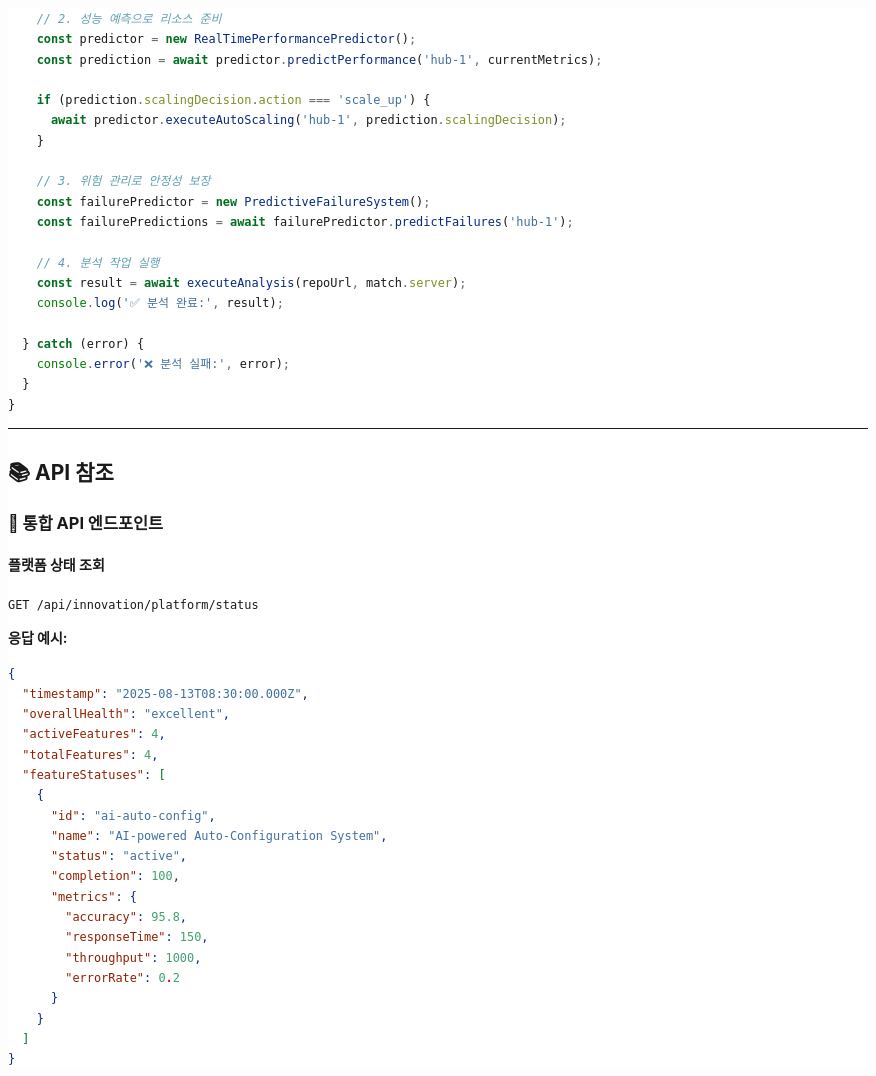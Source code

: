 ```typescript
    // 2. 성능 예측으로 리소스 준비
    const predictor = new RealTimePerformancePredictor();
    const prediction = await predictor.predictPerformance('hub-1', currentMetrics);
    
    if (prediction.scalingDecision.action === 'scale_up') {
      await predictor.executeAutoScaling('hub-1', prediction.scalingDecision);
    }

    // 3. 위험 관리로 안정성 보장
    const failurePredictor = new PredictiveFailureSystem();
    const failurePredictions = await failurePredictor.predictFailures('hub-1');
    
    // 4. 분석 작업 실행
    const result = await executeAnalysis(repoUrl, match.server);
    console.log('✅ 분석 완료:', result);

  } catch (error) {
    console.error('❌ 분석 실패:', error);
  }
}
```

---

## 📚 API 참조

### 🔌 통합 API 엔드포인트

#### **플랫폼 상태 조회**
```http
GET /api/innovation/platform/status
```

**응답 예시:**
```json
{
  "timestamp": "2025-08-13T08:30:00.000Z",
  "overallHealth": "excellent",
  "activeFeatures": 4,
  "totalFeatures": 4,
  "featureStatuses": [
    {
      "id": "ai-auto-config",
      "name": "AI-powered Auto-Configuration System",
      "status": "active",
      "completion": 100,
      "metrics": {
        "accuracy": 95.8,
        "responseTime": 150,
        "throughput": 1000,
        "errorRate": 0.2
      }
    }
  ]
}
```
